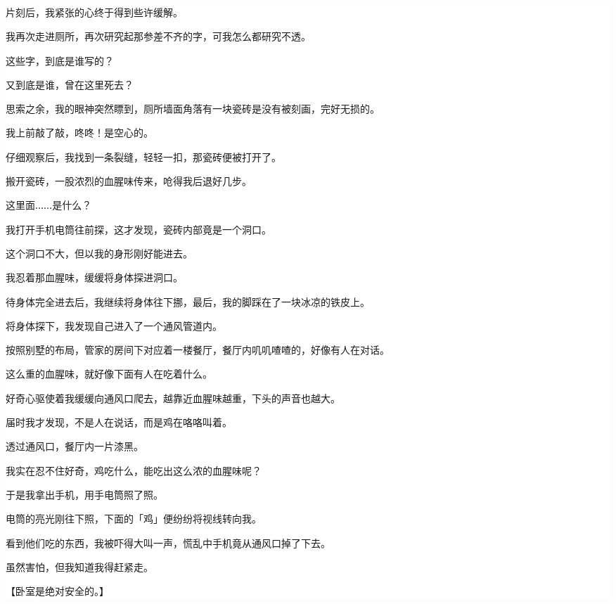 片刻后，我紧张的心终于得到些许缓解。


我再次走进厕所，再次研究起那参差不齐的字，可我怎么都研究不透。


这些字，到底是谁写的？


又到底是谁，曾在这里死去？


思索之余，我的眼神突然瞟到，厕所墙面角落有一块瓷砖是没有被刻画，完好无损的。


我上前敲了敲，咚咚！是空心的。


仔细观察后，我找到一条裂缝，轻轻一扣，那瓷砖便被打开了。


搬开瓷砖，一股浓烈的血腥味传来，呛得我后退好几步。


这里面……是什么？


我打开手机电筒往前探，这才发现，瓷砖内部竟是一个洞口。


这个洞口不大，但以我的身形刚好能进去。


我忍着那血腥味，缓缓将身体探进洞口。


待身体完全进去后，我继续将身体往下挪，最后，我的脚踩在了一块冰凉的铁皮上。


将身体探下，我发现自己进入了一个通风管道内。


按照别墅的布局，管家的房间下对应着一楼餐厅，餐厅内叽叽喳喳的，好像有人在对话。


这么重的血腥味，就好像下面有人在吃着什么。


好奇心驱使着我缓缓向通风口爬去，越靠近血腥味越重，下头的声音也越大。


届时我才发现，不是人在说话，而是鸡在咯咯叫着。


透过通风口，餐厅内一片漆黑。


我实在忍不住好奇，鸡吃什么，能吃出这么浓的血腥味呢？


于是我拿出手机，用手电筒照了照。


电筒的亮光刚往下照，下面的「鸡」便纷纷将视线转向我。


看到他们吃的东西，我被吓得大叫一声，慌乱中手机竟从通风口掉了下去。


虽然害怕，但我知道我得赶紧走。


【卧室是绝对安全的。】
